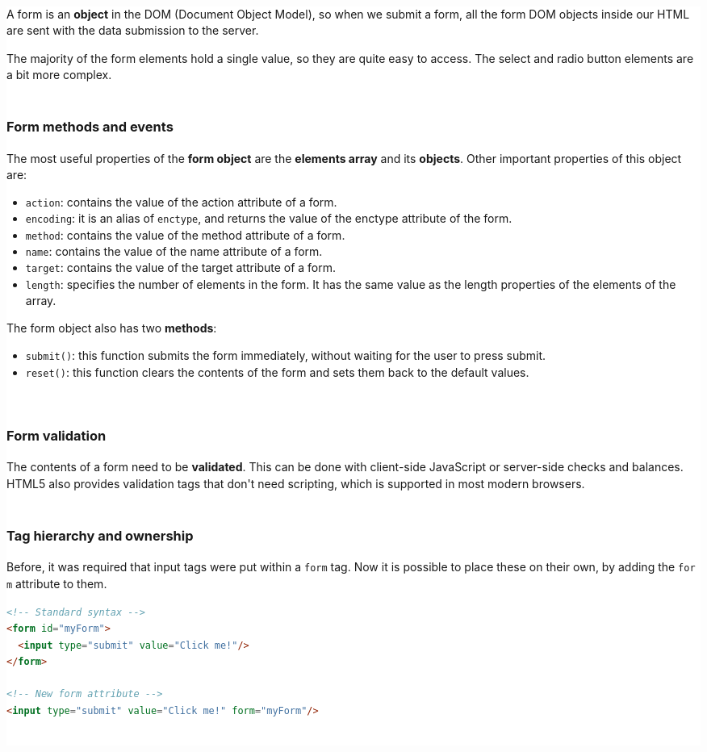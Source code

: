 A form is an **object** in the DOM (Document Object Model), so when we submit a form, all the form DOM objects inside our HTML are sent with the data submission to the server.

The majority of the form elements hold a single value, so they are quite easy to access. The select and radio button elements are a bit more complex.
<br/>
<br/>

### Form methods and events ###

The most useful properties of the **form object** are the **elements array** and its **objects**. Other important properties of this object are:

- `action`: contains the value of the action attribute of a form.
- `encoding`: it is an alias of `enctype`, and returns the value of the enctype attribute of the form.
- `method`: contains the value of the method attribute of a form.
- `name`: contains the value of the name attribute of a form.
- `target`: contains the value of the target attribute of a form.
- `length`: specifies the number of elements in the form. It has the same value as the length properties of the elements of the array.


The form object also has two **methods**:

- `submit()`: this function submits the form immediately, without waiting for the user to press submit.
- `reset()`: this function clears the contents of the form and sets them back to the default values.
<br/>

### Form validation ###

The contents of a form need to be **validated**. This can be done with client-side JavaScript or server-side checks and balances. HTML5 also provides validation tags that don't need scripting, which is supported in most modern browsers.
<br/>
<br/>

### Tag hierarchy and ownership ###

Before, it was required that input tags were put within a `form` tag. Now it is possible to place these on their own, by adding the `form` attribute to them.

```html
<!-- Standard syntax -->
<form id="myForm">
  <input type="submit" value="Click me!"/>
</form>

<!-- New form attribute -->
<input type="submit" value="Click me!" form="myForm"/>
```
<br/>
